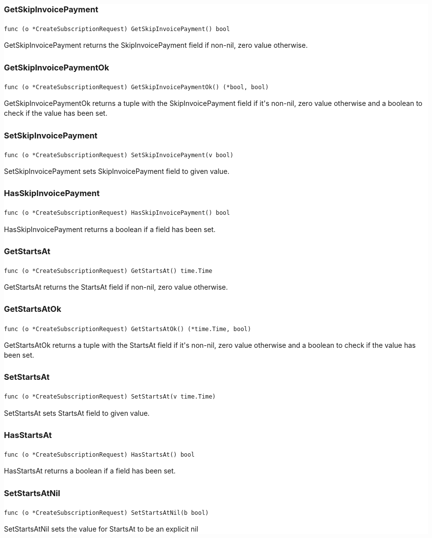 
### GetSkipInvoicePayment

`func (o *CreateSubscriptionRequest) GetSkipInvoicePayment() bool`

GetSkipInvoicePayment returns the SkipInvoicePayment field if non-nil, zero value otherwise.

### GetSkipInvoicePaymentOk

`func (o *CreateSubscriptionRequest) GetSkipInvoicePaymentOk() (*bool, bool)`

GetSkipInvoicePaymentOk returns a tuple with the SkipInvoicePayment field if it's non-nil, zero value otherwise
and a boolean to check if the value has been set.

### SetSkipInvoicePayment

`func (o *CreateSubscriptionRequest) SetSkipInvoicePayment(v bool)`

SetSkipInvoicePayment sets SkipInvoicePayment field to given value.

### HasSkipInvoicePayment

`func (o *CreateSubscriptionRequest) HasSkipInvoicePayment() bool`

HasSkipInvoicePayment returns a boolean if a field has been set.

### GetStartsAt

`func (o *CreateSubscriptionRequest) GetStartsAt() time.Time`

GetStartsAt returns the StartsAt field if non-nil, zero value otherwise.

### GetStartsAtOk

`func (o *CreateSubscriptionRequest) GetStartsAtOk() (*time.Time, bool)`

GetStartsAtOk returns a tuple with the StartsAt field if it's non-nil, zero value otherwise
and a boolean to check if the value has been set.

### SetStartsAt

`func (o *CreateSubscriptionRequest) SetStartsAt(v time.Time)`

SetStartsAt sets StartsAt field to given value.

### HasStartsAt

`func (o *CreateSubscriptionRequest) HasStartsAt() bool`

HasStartsAt returns a boolean if a field has been set.

### SetStartsAtNil

`func (o *CreateSubscriptionRequest) SetStartsAtNil(b bool)`

 SetStartsAtNil sets the value for StartsAt to be an explicit nil
